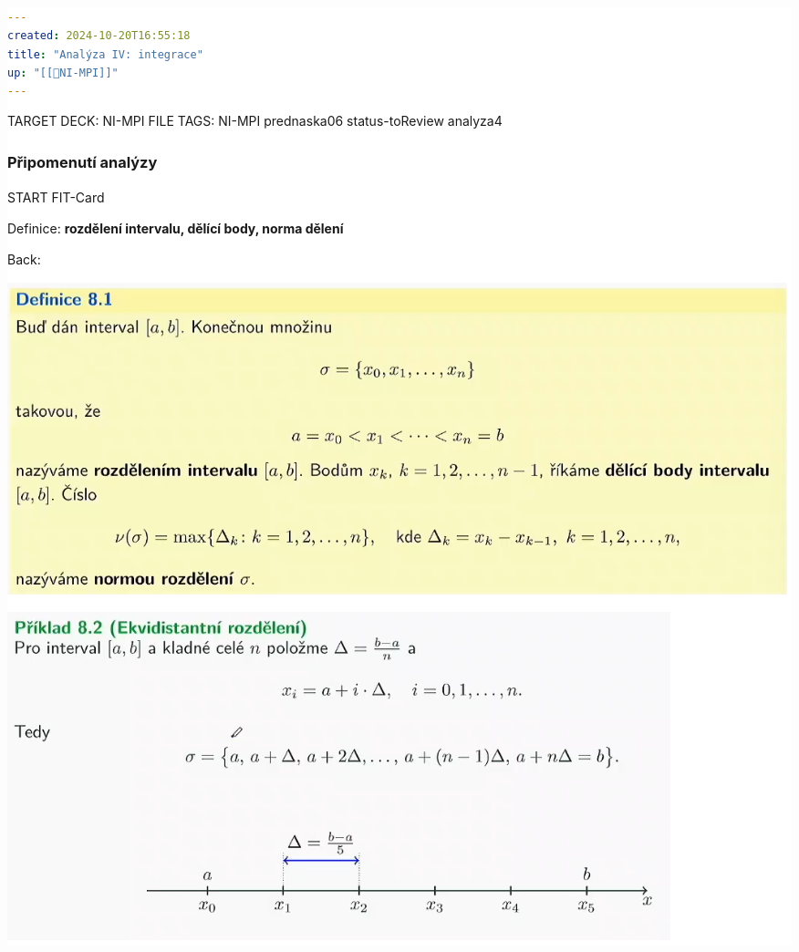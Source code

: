 ```yaml
---
created: 2024-10-20T16:55:18
title: "Analýza IV: integrace"
up: "[[📖NI-MPI]]"
---
```


TARGET DECK: NI-MPI
FILE TAGS: NI-MPI prednaska06 status-toReview analyza4

### Připomenutí analýzy


START
FIT-Card

Definice: **rozdělení intervalu, dělící body, norma dělení**

Back:

![](../../../Assets/Pasted%20image%2020241020170119.png)


![](../../../Assets/Pasted%20image%2020241020170156.png)
